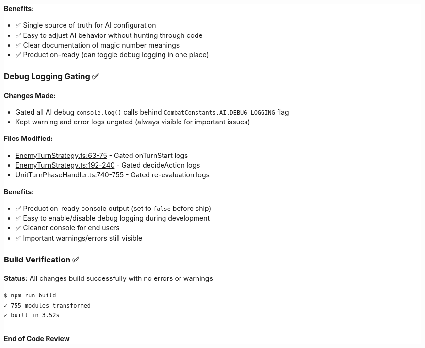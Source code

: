 **Benefits:**
- ✅ Single source of truth for AI configuration
- ✅ Easy to adjust AI behavior without hunting through code
- ✅ Clear documentation of magic number meanings
- ✅ Production-ready (can toggle debug logging in one place)

### Debug Logging Gating ✅

**Changes Made:**
- Gated all AI debug `console.log()` calls behind `CombatConstants.AI.DEBUG_LOGGING` flag
- Kept warning and error logs ungated (always visible for important issues)

**Files Modified:**
- [EnemyTurnStrategy.ts:63-75](react-app/src/models/combat/strategies/EnemyTurnStrategy.ts#L63-L75) - Gated onTurnStart logs
- [EnemyTurnStrategy.ts:192-240](react-app/src/models/combat/strategies/EnemyTurnStrategy.ts#L192-L240) - Gated decideAction logs
- [UnitTurnPhaseHandler.ts:740-755](react-app/src/models/combat/UnitTurnPhaseHandler.ts#L740-L755) - Gated re-evaluation logs

**Benefits:**
- ✅ Production-ready console output (set to `false` before ship)
- ✅ Easy to enable/disable debug logging during development
- ✅ Cleaner console for end users
- ✅ Important warnings/errors still visible

### Build Verification ✅

**Status:** All changes build successfully with no errors or warnings

```bash
$ npm run build
✓ 755 modules transformed
✓ built in 3.52s
```

---

**End of Code Review**
